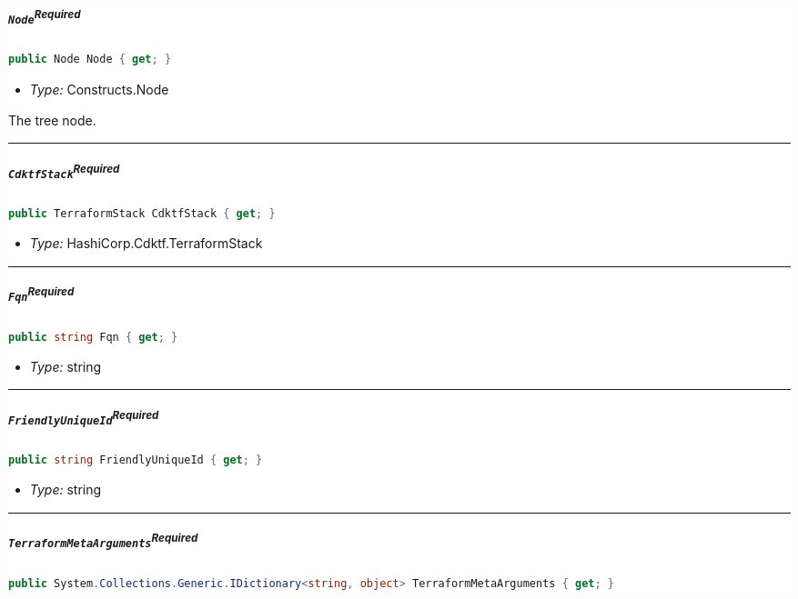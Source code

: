 
##### `Node`<sup>Required</sup> <a name="Node" id="@cdktf/provider-vault.dataVaultIdentityOidcClientCreds.DataVaultIdentityOidcClientCreds.property.node"></a>

```csharp
public Node Node { get; }
```

- *Type:* Constructs.Node

The tree node.

---

##### `CdktfStack`<sup>Required</sup> <a name="CdktfStack" id="@cdktf/provider-vault.dataVaultIdentityOidcClientCreds.DataVaultIdentityOidcClientCreds.property.cdktfStack"></a>

```csharp
public TerraformStack CdktfStack { get; }
```

- *Type:* HashiCorp.Cdktf.TerraformStack

---

##### `Fqn`<sup>Required</sup> <a name="Fqn" id="@cdktf/provider-vault.dataVaultIdentityOidcClientCreds.DataVaultIdentityOidcClientCreds.property.fqn"></a>

```csharp
public string Fqn { get; }
```

- *Type:* string

---

##### `FriendlyUniqueId`<sup>Required</sup> <a name="FriendlyUniqueId" id="@cdktf/provider-vault.dataVaultIdentityOidcClientCreds.DataVaultIdentityOidcClientCreds.property.friendlyUniqueId"></a>

```csharp
public string FriendlyUniqueId { get; }
```

- *Type:* string

---

##### `TerraformMetaArguments`<sup>Required</sup> <a name="TerraformMetaArguments" id="@cdktf/provider-vault.dataVaultIdentityOidcClientCreds.DataVaultIdentityOidcClientCreds.property.terraformMetaArguments"></a>

```csharp
public System.Collections.Generic.IDictionary<string, object> TerraformMetaArguments { get; }
```
